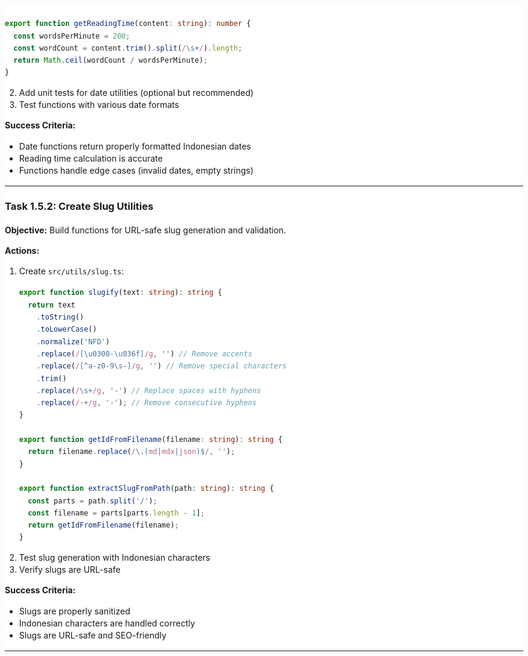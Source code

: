    ```typescript
   
   export function getReadingTime(content: string): number {
     const wordsPerMinute = 200;
     const wordCount = content.trim().split(/\s+/).length;
     return Math.ceil(wordCount / wordsPerMinute);
   }
   ```
2. Add unit tests for date utilities (optional but recommended)
3. Test functions with various date formats

**Success Criteria:**
- Date functions return properly formatted Indonesian dates
- Reading time calculation is accurate
- Functions handle edge cases (invalid dates, empty strings)

---

### Task 1.5.2: Create Slug Utilities
**Objective:** Build functions for URL-safe slug generation and validation.

**Actions:**
1. Create `src/utils/slug.ts`:
   ```typescript
   export function slugify(text: string): string {
     return text
       .toString()
       .toLowerCase()
       .normalize('NFD')
       .replace(/[\u0300-\u036f]/g, '') // Remove accents
       .replace(/[^a-z0-9\s-]/g, '') // Remove special characters
       .trim()
       .replace(/\s+/g, '-') // Replace spaces with hyphens
       .replace(/-+/g, '-'); // Remove consecutive hyphens
   }
   
   export function getIdFromFilename(filename: string): string {
     return filename.replace(/\.(md|mdx|json)$/, '');
   }
   
   export function extractSlugFromPath(path: string): string {
     const parts = path.split('/');
     const filename = parts[parts.length - 1];
     return getIdFromFilename(filename);
   }
   ```
2. Test slug generation with Indonesian characters
3. Verify slugs are URL-safe

**Success Criteria:**
- Slugs are properly sanitized
- Indonesian characters are handled correctly
- Slugs are URL-safe and SEO-friendly

---